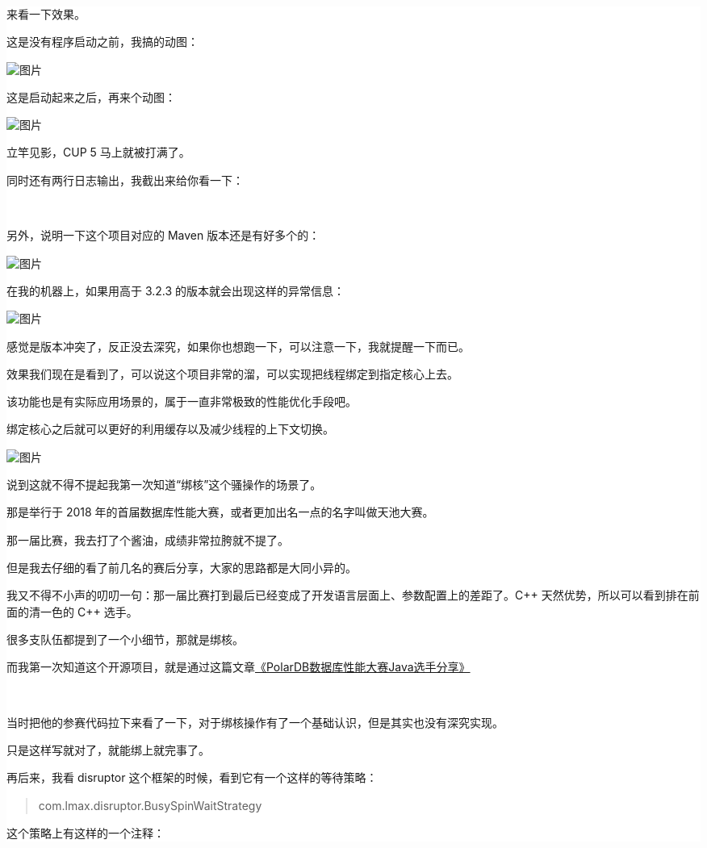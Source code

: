 来看一下效果。

这是没有程序启动之前，我搞的动图：

![图片](https://mmbiz.qpic.cn/mmbiz_gif/ELQw2WCMgt1IPGg5VficKm4Vg8icUEhxpk4dETqicIs7hUubOYj5WhkHkZFRbJ9z12I74icOFfxL06zKxTxbI5ZQDA/640?wx_fmt=gif&tp=webp&wxfrom=5&wx_lazy=1)

这是启动起来之后，再来个动图：

![图片](https://mmbiz.qpic.cn/mmbiz_gif/ELQw2WCMgt1IPGg5VficKm4Vg8icUEhxpkMcdXgy8zjEI8RqrdfhVmcIuIEXPVeTIXAnQRSKPyQ0WFLsqMEBOPUQ/640?wx_fmt=gif&tp=webp&wxfrom=5&wx_lazy=1)

立竿见影，CUP 5 马上就被打满了。

同时还有两行日志输出，我截出来给你看一下：

![图片](data:image/gif;base64,iVBORw0KGgoAAAANSUhEUgAAAAEAAAABCAYAAAAfFcSJAAAADUlEQVQImWNgYGBgAAAABQABh6FO1AAAAABJRU5ErkJggg==)

另外，说明一下这个项目对应的 Maven 版本还是有好多个的：

![图片](https://mmbiz.qpic.cn/mmbiz_png/ELQw2WCMgt1IPGg5VficKm4Vg8icUEhxpkqnSgzPZA4V0S2uMIs7iamvICyq4pqEtbiavia0NDibpll8chq8Js6a6LXw/640?wx_fmt=png&tp=webp&wxfrom=5&wx_lazy=1&wx_co=1)

在我的机器上，如果用高于 3.2.3 的版本就会出现这样的异常信息：

![图片](https://mmbiz.qpic.cn/mmbiz_png/ELQw2WCMgt1IPGg5VficKm4Vg8icUEhxpkkjaj2PVhYRgoQ7PG47IPXKnAQXLfxU5zKRdYdjZuI2ZiaibW7ylUOUvA/640?wx_fmt=png&tp=webp&wxfrom=5&wx_lazy=1&wx_co=1)

感觉是版本冲突了，反正没去深究，如果你也想跑一下，可以注意一下，我就提醒一下而已。

效果我们现在是看到了，可以说这个项目非常的溜，可以实现把线程绑定到指定核心上去。

该功能也是有实际应用场景的，属于一直非常极致的性能优化手段吧。

绑定核心之后就可以更好的利用缓存以及减少线程的上下文切换。

![图片](https://mmbiz.qpic.cn/mmbiz_png/ELQw2WCMgt1IPGg5VficKm4Vg8icUEhxpkJzDm9ELibuE0cNwF3uRrs1qJCdqz0jOVkdNlPHjDaddaa77LW4XjknQ/640?wx_fmt=png&tp=webp&wxfrom=5&wx_lazy=1&wx_co=1)

说到这就不得不提起我第一次知道“绑核”这个骚操作的场景了。

那是举行于 2018 年的首届数据库性能大赛，或者更加出名一点的名字叫做天池大赛。

那一届比赛，我去打了个酱油，成绩非常拉胯就不提了。

但是我去仔细的看了前几名的赛后分享，大家的思路都是大同小异的。

我又不得不小声的叨叨一句：那一届比赛打到最后已经变成了开发语言层面上、参数配置上的差距了。C++ 天然优势，所以可以看到排在前面的清一色的 C++ 选手。

很多支队伍都提到了一个小细节，那就是绑核。

而我第一次知道这个开源项目，就是通过这篇文章[《PolarDB数据库性能大赛Java选手分享》](https://mp.weixin.qq.com/s?__biz=MzI0NzEyODIyOA==&mid=2247484226&idx=1&sn=7eb502440ab387de23be8378667f519b&scene=21#wechat_redirect)

![图片](data:image/gif;base64,iVBORw0KGgoAAAANSUhEUgAAAAEAAAABCAYAAAAfFcSJAAAADUlEQVQImWNgYGBgAAAABQABh6FO1AAAAABJRU5ErkJggg==)

当时把他的参赛代码拉下来看了一下，对于绑核操作有了一个基础认识，但是其实也没有深究实现。

只是这样写就对了，就能绑上就完事了。

再后来，我看 disruptor 这个框架的时候，看到它有一个这样的等待策略：

> com.lmax.disruptor.BusySpinWaitStrategy

这个策略上有这样的一个注释：
